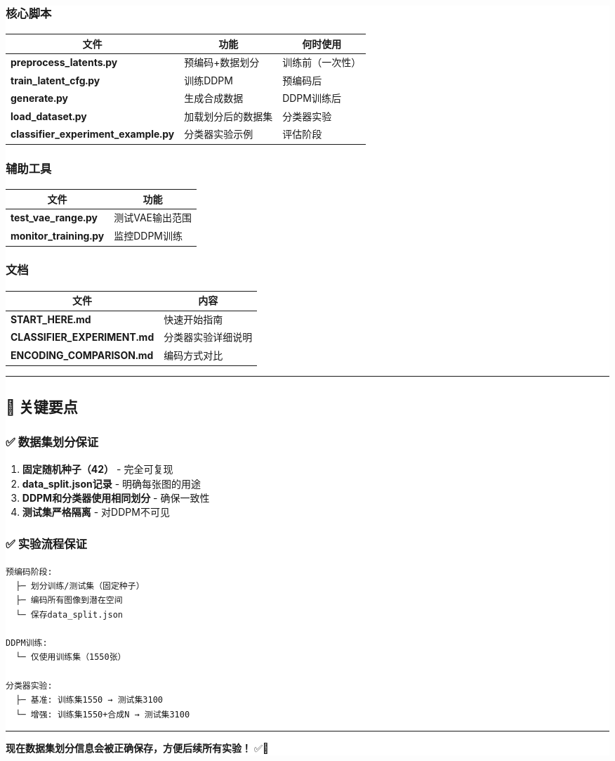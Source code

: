 ### 核心脚本

| 文件 | 功能 | 何时使用 |
|------|------|---------|
| **preprocess_latents.py** | 预编码+数据划分 | 训练前（一次性） |
| **train_latent_cfg.py** | 训练DDPM | 预编码后 |
| **generate.py** | 生成合成数据 | DDPM训练后 |
| **load_dataset.py** | 加载划分后的数据集 | 分类器实验 |
| **classifier_experiment_example.py** | 分类器实验示例 | 评估阶段 |

### 辅助工具

| 文件 | 功能 |
|------|------|
| **test_vae_range.py** | 测试VAE输出范围 |
| **monitor_training.py** | 监控DDPM训练 |

### 文档

| 文件 | 内容 |
|------|------|
| **START_HERE.md** | 快速开始指南 |
| **CLASSIFIER_EXPERIMENT.md** | 分类器实验详细说明 |
| **ENCODING_COMPARISON.md** | 编码方式对比 |

---

## 🎯 关键要点

### ✅ 数据集划分保证

1. **固定随机种子（42）** - 完全可复现
2. **data_split.json记录** - 明确每张图的用途
3. **DDPM和分类器使用相同划分** - 确保一致性
4. **测试集严格隔离** - 对DDPM不可见

### ✅ 实验流程保证

```
预编码阶段:
  ├─ 划分训练/测试集（固定种子）
  ├─ 编码所有图像到潜在空间
  └─ 保存data_split.json

DDPM训练:
  └─ 仅使用训练集（1550张）

分类器实验:
  ├─ 基准: 训练集1550 → 测试集3100
  └─ 增强: 训练集1550+合成N → 测试集3100
```

---

**现在数据集划分信息会被正确保存，方便后续所有实验！** ✅🎉

